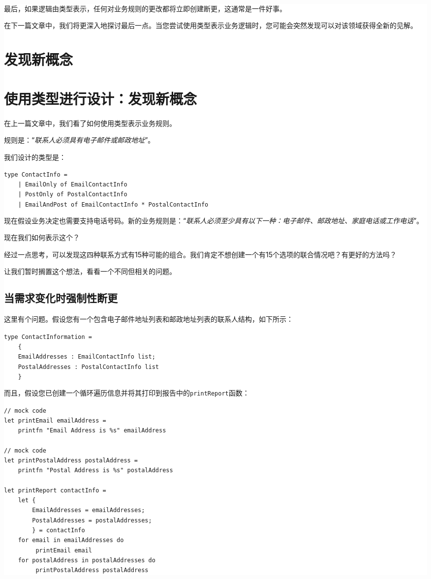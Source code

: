 最后，如果逻辑由类型表示，任何对业务规则的更改都将立即创建断更，这通常是一件好事。

在下一篇文章中，我们将更深入地探讨最后一点。当您尝试使用类型表示业务逻辑时，您可能会突然发现可以对该领域获得全新的见解。

# 发现新概念

# 使用类型进行设计：发现新概念

在上一篇文章中，我们看了如何使用类型表示业务规则。

规则是：“*联系人必须具有电子邮件或邮政地址*”。

我们设计的类型是：

```
type ContactInfo = 
    | EmailOnly of EmailContactInfo
    | PostOnly of PostalContactInfo
    | EmailAndPost of EmailContactInfo * PostalContactInfo 
```

现在假设业务决定也需要支持电话号码。新的业务规则是：“*联系人必须至少具有以下一种：电子邮件、邮政地址、家庭电话或工作电话*”。

现在我们如何表示这个？

经过一点思考，可以发现这四种联系方式有15种可能的组合。我们肯定不想创建一个有15个选项的联合情况吧？有更好的方法吗？

让我们暂时搁置这个想法，看看一个不同但相关的问题。

## 当需求变化时强制性断更

这里有个问题。假设您有一个包含电子邮件地址列表和邮政地址列表的联系人结构，如下所示：

```
type ContactInformation = 
    {
    EmailAddresses : EmailContactInfo list;
    PostalAddresses : PostalContactInfo list
    } 
```

而且，假设您已创建一个循环遍历信息并将其打印到报告中的`printReport`函数：

```
// mock code 
let printEmail emailAddress = 
    printfn "Email Address is %s" emailAddress 

// mock code
let printPostalAddress postalAddress = 
    printfn "Postal Address is %s" postalAddress 

let printReport contactInfo = 
    let {
        EmailAddresses = emailAddresses; 
        PostalAddresses = postalAddresses; 
        } = contactInfo
    for email in emailAddresses do
         printEmail email
    for postalAddress in postalAddresses do
         printPostalAddress postalAddress 
```

